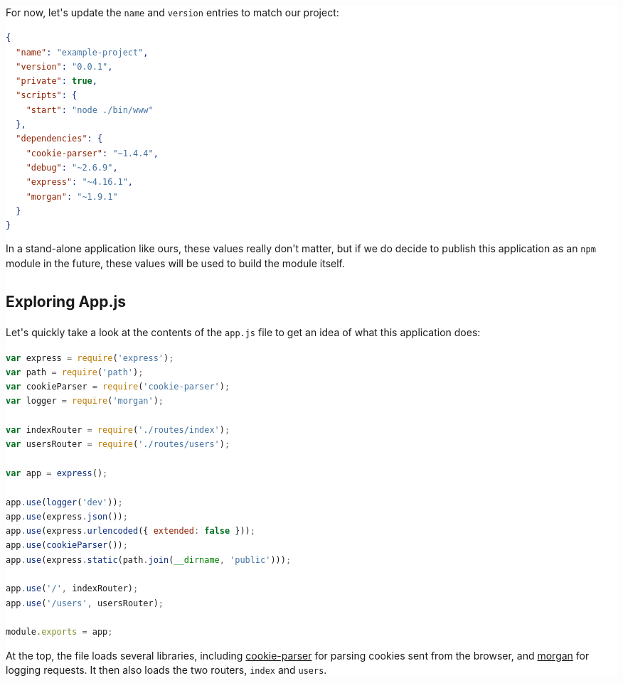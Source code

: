 For now, let's update the `name` and `version` entries to match our project:

```json {title="package.json"}
{
  "name": "example-project",
  "version": "0.0.1",
  "private": true,
  "scripts": {
    "start": "node ./bin/www"
  },
  "dependencies": {
    "cookie-parser": "~1.4.4",
    "debug": "~2.6.9",
    "express": "~4.16.1",
    "morgan": "~1.9.1"
  }
}
```

In a stand-alone application like ours, these values really don't matter, but if we do decide to publish this application as an `npm` module in the future, these values will be used to build the module itself. 

## Exploring App.js

Let's quickly take a look at the contents of the `app.js` file to get an idea of what this application does:

```js {title="app.js"}
var express = require('express');
var path = require('path');
var cookieParser = require('cookie-parser');
var logger = require('morgan');

var indexRouter = require('./routes/index');
var usersRouter = require('./routes/users');

var app = express();

app.use(logger('dev'));
app.use(express.json());
app.use(express.urlencoded({ extended: false }));
app.use(cookieParser());
app.use(express.static(path.join(__dirname, 'public')));

app.use('/', indexRouter);
app.use('/users', usersRouter);

module.exports = app;
```

At the top, the file loads several libraries, including [cookie-parser](https://www.npmjs.com/package/cookie-parser) for parsing cookies sent from the browser, and [morgan](https://www.npmjs.com/package/morgan) for logging requests. It then also loads the two routers, `index` and `users`. 
